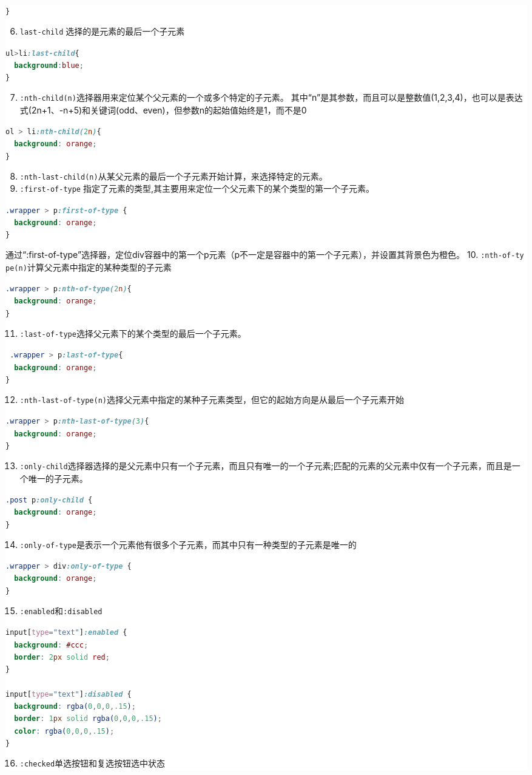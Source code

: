 ```css
}
```
6. `last-child` 选择的是元素的最后一个子元素
```css
ul>li:last-child{
  background:blue;
}
```
7. `:nth-child(n)`选择器用来定位某个父元素的一个或多个特定的子元素。
其中“n”是其参数，而且可以是整数值(1,2,3,4)，也可以是表达式(2n+1、-n+5)和关键词(odd、even)，但参数n的起始值始终是1，而不是0
```css
ol > li:nth-child(2n){
  background: orange;
}
```
8. `:nth-last-child(n)`从某父元素的最后一个子元素开始计算，来选择特定的元素。
9. `:first-of-type` 指定了元素的类型,其主要用来定位一个父元素下的某个类型的第一个子元素。
```css
.wrapper > p:first-of-type {
  background: orange;
}
```
通过“:first-of-type”选择器，定位div容器中的第一个p元素（p不一定是容器中的第一个子元素），并设置其背景色为橙色。
10. `:nth-of-type(n)`计算父元素中指定的某种类型的子元素
```css
.wrapper > p:nth-of-type(2n){
  background: orange;
}
```
11. `:last-of-type`选择父元素下的某个类型的最后一个子元素。
```css
 .wrapper > p:last-of-type{
  background: orange;
}
```
12. `:nth-last-of-type(n)`选择父元素中指定的某种子元素类型，但它的起始方向是从最后一个子元素开始
```css
.wrapper > p:nth-last-of-type(3){
  background: orange;
}
```
13. `:only-child`选择器选择的是父元素中只有一个子元素，而且只有唯一的一个子元素;匹配的元素的父元素中仅有一个子元素，而且是一个唯一的子元素。
```css
.post p:only-child {
  background: orange;
}
```
14. `:only-of-type`是表示一个元素他有很多个子元素，而其中只有一种类型的子元素是唯一的
```css
.wrapper > div:only-of-type {
  background: orange;
}
```
15. `:enabled`和`:disabled`
```css
input[type="text"]:enabled {
  background: #ccc;
  border: 2px solid red;
}

input[type="text"]:disabled {
  background: rgba(0,0,0,.15);
  border: 1px solid rgba(0,0,0,.15);
  color: rgba(0,0,0,.15);
}
```
16. `:checked`单选按钮和复选按钮选中状态